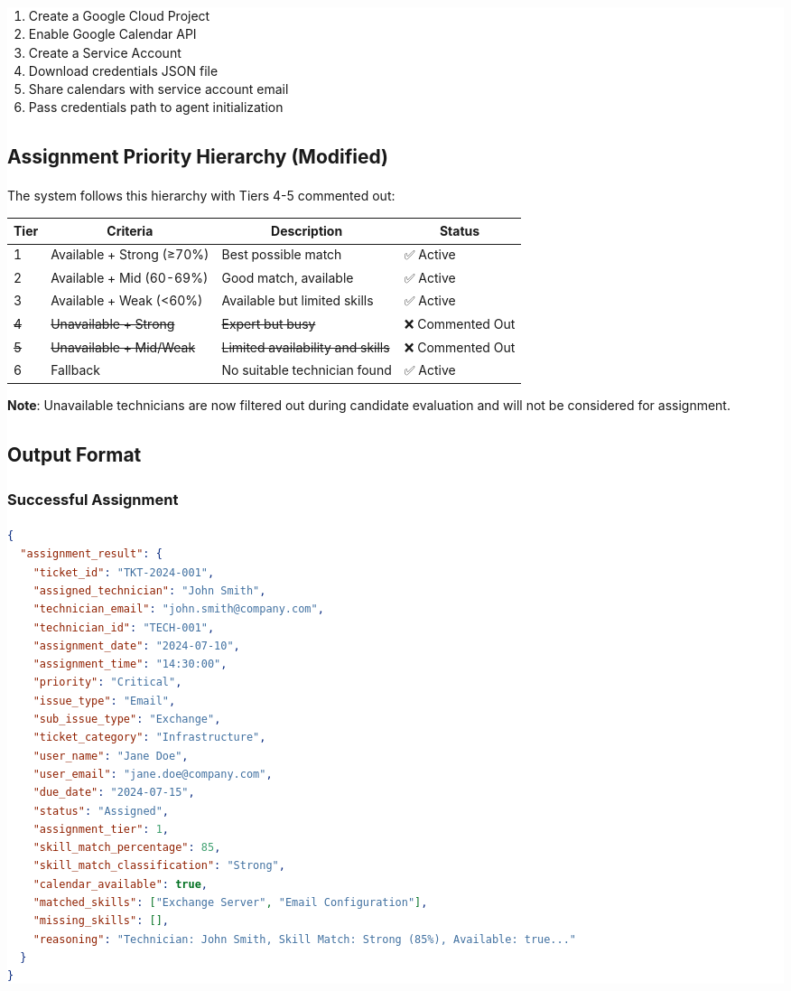 1. Create a Google Cloud Project
2. Enable Google Calendar API
3. Create a Service Account
4. Download credentials JSON file
5. Share calendars with service account email
6. Pass credentials path to agent initialization

## Assignment Priority Hierarchy (Modified)

The system follows this hierarchy with Tiers 4-5 commented out:

| Tier | Criteria | Description | Status |
|------|----------|-------------|---------|
| 1 | Available + Strong (≥70%) | Best possible match | ✅ Active |
| 2 | Available + Mid (60-69%) | Good match, available | ✅ Active |
| 3 | Available + Weak (<60%) | Available but limited skills | ✅ Active |
| ~~4~~ | ~~Unavailable + Strong~~ | ~~Expert but busy~~ | ❌ Commented Out |
| ~~5~~ | ~~Unavailable + Mid/Weak~~ | ~~Limited availability and skills~~ | ❌ Commented Out |
| 6 | Fallback | No suitable technician found | ✅ Active |

**Note**: Unavailable technicians are now filtered out during candidate evaluation and will not be considered for assignment.

## Output Format

### Successful Assignment
```json
{
  "assignment_result": {
    "ticket_id": "TKT-2024-001",
    "assigned_technician": "John Smith",
    "technician_email": "john.smith@company.com",
    "technician_id": "TECH-001",
    "assignment_date": "2024-07-10",
    "assignment_time": "14:30:00",
    "priority": "Critical",
    "issue_type": "Email",
    "sub_issue_type": "Exchange",
    "ticket_category": "Infrastructure",
    "user_name": "Jane Doe",
    "user_email": "jane.doe@company.com",
    "due_date": "2024-07-15",
    "status": "Assigned",
    "assignment_tier": 1,
    "skill_match_percentage": 85,
    "skill_match_classification": "Strong",
    "calendar_available": true,
    "matched_skills": ["Exchange Server", "Email Configuration"],
    "missing_skills": [],
    "reasoning": "Technician: John Smith, Skill Match: Strong (85%), Available: true..."
  }
}
```
